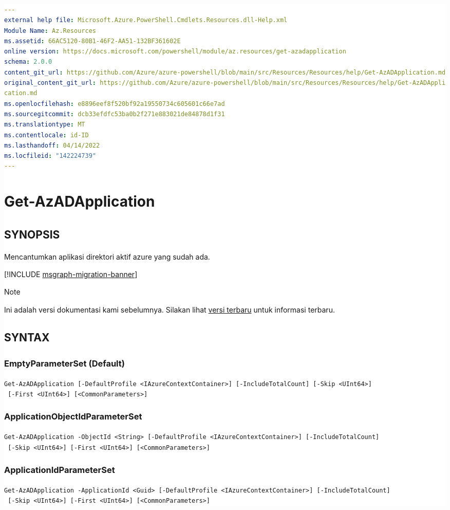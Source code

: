 ```yaml
---
external help file: Microsoft.Azure.PowerShell.Cmdlets.Resources.dll-Help.xml
Module Name: Az.Resources
ms.assetid: 66AC5120-80B1-46F2-AA51-132BF361602E
online version: https://docs.microsoft.com/powershell/module/az.resources/get-azadapplication
schema: 2.0.0
content_git_url: https://github.com/Azure/azure-powershell/blob/main/src/Resources/Resources/help/Get-AzADApplication.md
original_content_git_url: https://github.com/Azure/azure-powershell/blob/main/src/Resources/Resources/help/Get-AzADApplication.md
ms.openlocfilehash: e8896eef8f520bf92a19550734c605601c66e7ad
ms.sourcegitcommit: dcb33efdfc53ba0b2f271e883021de84878d1f31
ms.translationtype: MT
ms.contentlocale: id-ID
ms.lasthandoff: 04/14/2022
ms.locfileid: "142224739"
---
```

# Get-AzADApplication

## SYNOPSIS
Mencantumkan aplikasi direktori aktif azure yang sudah ada.

[!INCLUDE [msgraph-migration-banner](../../includes/msgraph-migration-banner.md)]

> [!NOTE]
>Ini adalah versi dokumentasi kami sebelumnya. Silakan lihat [versi terbaru](/powershell/module/az.resources/get-azadapplication) untuk informasi terbaru.

## SYNTAX

### EmptyParameterSet (Default)
```
Get-AzADApplication [-DefaultProfile <IAzureContextContainer>] [-IncludeTotalCount] [-Skip <UInt64>]
 [-First <UInt64>] [<CommonParameters>]
```

### ApplicationObjectIdParameterSet
```
Get-AzADApplication -ObjectId <String> [-DefaultProfile <IAzureContextContainer>] [-IncludeTotalCount]
 [-Skip <UInt64>] [-First <UInt64>] [<CommonParameters>]
```

### ApplicationIdParameterSet
```
Get-AzADApplication -ApplicationId <Guid> [-DefaultProfile <IAzureContextContainer>] [-IncludeTotalCount]
 [-Skip <UInt64>] [-First <UInt64>] [<CommonParameters>]
```

